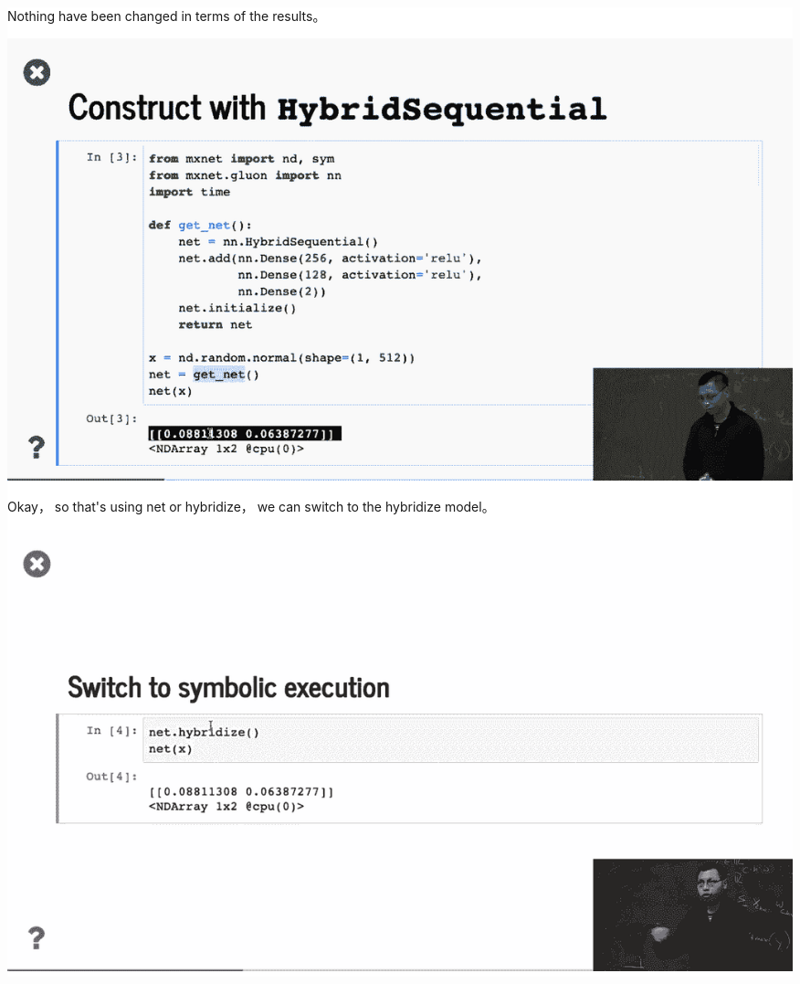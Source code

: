  Nothing have been changed in terms of the results。



![](img/51e689b9fd720f52d52ecec55198d75e_17.png)

 Okay， so that's using net or hybridize， we can switch to the hybridize model。



![](img/51e689b9fd720f52d52ecec55198d75e_19.png)
